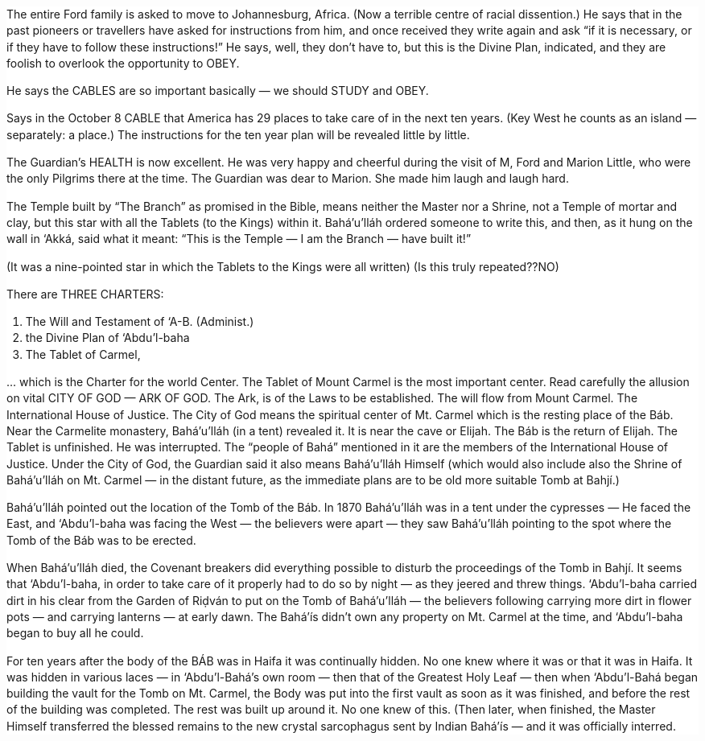 The entire Ford family is asked to move to Johannesburg, Africa. (Now a terrible centre of racial dissention.) He says that in the past pioneers or travellers have asked for instructions from him, and once received they write again and ask “if it is necessary, or if they have to follow these instructions!” He says, well, they don’t have to, but this is the Divine Plan, indicated, and they are foolish to overlook the opportunity to OBEY.   

He says the CABLES are so important basically — we should STUDY and OBEY.   

Says in the October 8 CABLE that America has 29 places to take care of in the next ten years. (Key West he counts as an island — separately: a place.) The instructions for the ten year plan will be revealed little by little.   

The Guardian’s HEALTH is now excellent. He was very happy and cheerful during the visit of M, Ford and Marion Little, who were the only Pilgrims there at the time. The Guardian was dear to Marion. She made him laugh and laugh hard.   

The Temple built by “The Branch” as promised in the Bible, means neither the Master nor a Shrine, not a Temple of mortar and clay, but this star with all the Tablets (to the Kings) within it. Bahá’u’lláh ordered someone to write this, and then, as it hung on the wall in ‘Akká, said what it meant: “This is the Temple — I am the Branch — have built it!”   

(It was a nine-pointed star in which the Tablets to the Kings were all written) (Is this truly repeated??NO)   

There are THREE CHARTERS:   

1. The Will and Testament of ‘A-B. (Administ.)
2. the Divine Plan of ‘Abdu’l-baha
3. The Tablet of Carmel,   

... which is the Charter for the world Center. The Tablet of Mount Carmel is the most important center. Read carefully the allusion on vital CITY OF GOD — ARK OF GOD. The Ark, is of the Laws to be established. The will flow from Mount Carmel. The International House of Justice. The City of God means the spiritual center of Mt. Carmel which is the resting place of the Báb. Near the Carmelite monastery, Bahá’u’lláh (in a tent) revealed it. It is near the cave or Elijah. The Báb is the return of Elijah. The Tablet is unfinished. He was interrupted. The “people of Bahá” mentioned in it are the members of the International House of Justice. Under the City of God, the Guardian said it also means Bahá’u’lláh Himself (which would also include also the Shrine of Bahá’u’lláh on Mt. Carmel — in the distant future, as the immediate plans are to be old more suitable Tomb at Bahjí.)   

Bahá’u’lláh pointed out the location of the Tomb of the Báb. In 1870 Bahá’u’lláh was in a tent under the cypresses — He faced the East, and ‘Abdu’l-baha was facing the West — the believers were apart — they saw Bahá’u’lláh pointing to the spot where the Tomb of the Báb was to be erected.   

When Bahá’u’lláh died, the Covenant breakers did everything possible to disturb the proceedings of the Tomb in Bahjí. It seems that ‘Abdu’l-baha, in order to take care of it properly had to do so by night — as they jeered and threw things. ‘Abdu’l-baha carried dirt in his clear from the Garden of Riḍván to put on the Tomb of Bahá’u’lláh — the believers following carrying more dirt in flower pots — and carrying lanterns — at early dawn. The Bahá’ís didn’t own any property on Mt. Carmel at the time, and ‘Abdu’l-baha began to buy all he could.   

For ten years after the body of the BÁB was in Haifa it was continually hidden. No one knew where it was or that it was in Haifa. It was hidden in various laces — in ‘Abdu’l-Bahá’s own room — then that of the Greatest Holy Leaf — then when ‘Abdu’l-Bahá began building the vault for the Tomb on Mt. Carmel, the Body was put into the first vault as soon as it was finished, and before the rest of the building was completed. The rest was built up around it. No one knew of this. (Then later, when finished, the Master Himself transferred the blessed remains to the new crystal sarcophagus sent by Indian Bahá’ís — and it was officially interred.   
